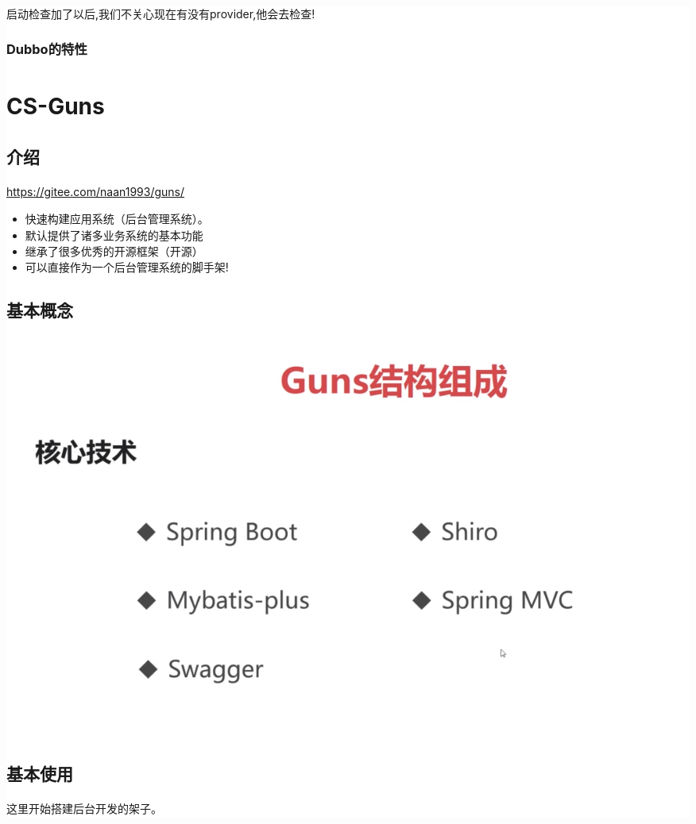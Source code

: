 启动检查加了以后,我们不关心现在有没有provider,他会去检查!

### Dubbo的特性

# CS-Guns



## 介绍

<https://gitee.com/naan1993/guns/>

- 快速构建应用系统（后台管理系统）。
- 默认提供了诸多业务系统的基本功能
- 继承了很多优秀的开源框架（开源）
- 可以直接作为一个后台管理系统的脚手架!

## 基本概念

![](../media/pictures/Dubbo.assets/8f6c780959c4b54d2f2ba4678e912817.png)

## 基本使用 

这里开始搭建后台开发的架子。
